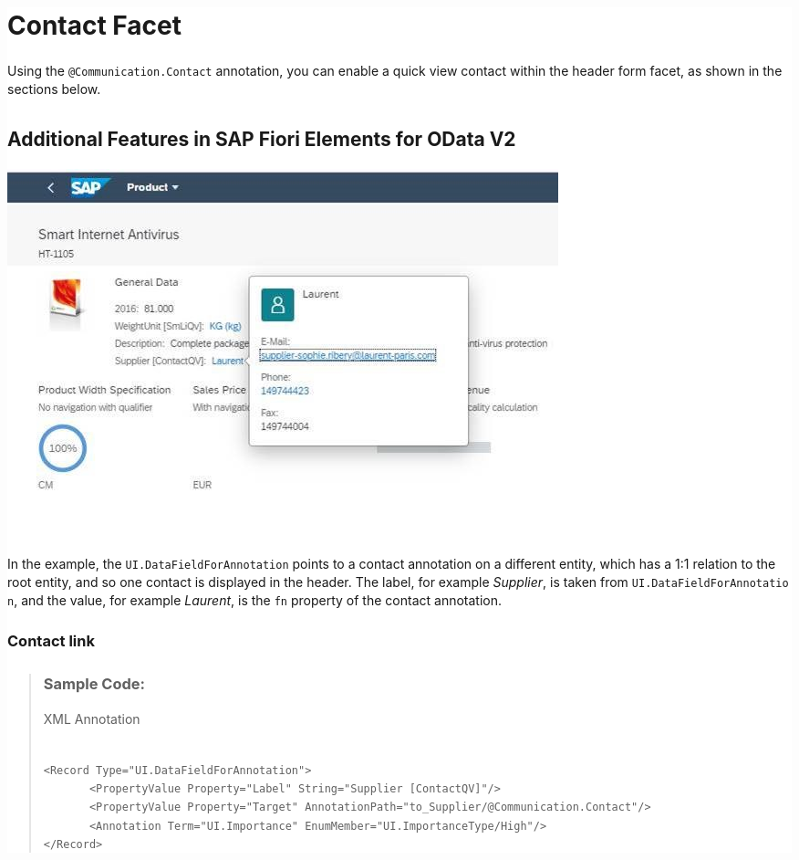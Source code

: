 

# Contact Facet

Using the `@Communication.Contact` annotation, you can enable a quick view contact within the header form facet, as shown in the sections below.



<a name="loio214dc25fb47f42c6a0091dfe71e87950__section_ewf_xf5_dnb"/>

## Additional Features in SAP Fiori Elements for OData V2

 ![](images/Object_Page_Header_Facet_abf0b26.jpg) 

In the example, the `UI.DataFieldForAnnotation` points to a contact annotation on a different entity, which has a 1:1 relation to the root entity, and so one contact is displayed in the header. The label, for example *Supplier*, is taken from `UI.DataFieldForAnnotation`, and the value, for example *Laurent*, is the `fn` property of the contact annotation.



### Contact link

> ### Sample Code:  
> XML Annotation
> 
> ```
> 
> <Record Type="UI.DataFieldForAnnotation">
>        <PropertyValue Property="Label" String="Supplier [ContactQV]"/>
>        <PropertyValue Property="Target" AnnotationPath="to_Supplier/@Communication.Contact"/>
>        <Annotation Term="UI.Importance" EnumMember="UI.ImportanceType/High"/>
> </Record>
> ```
